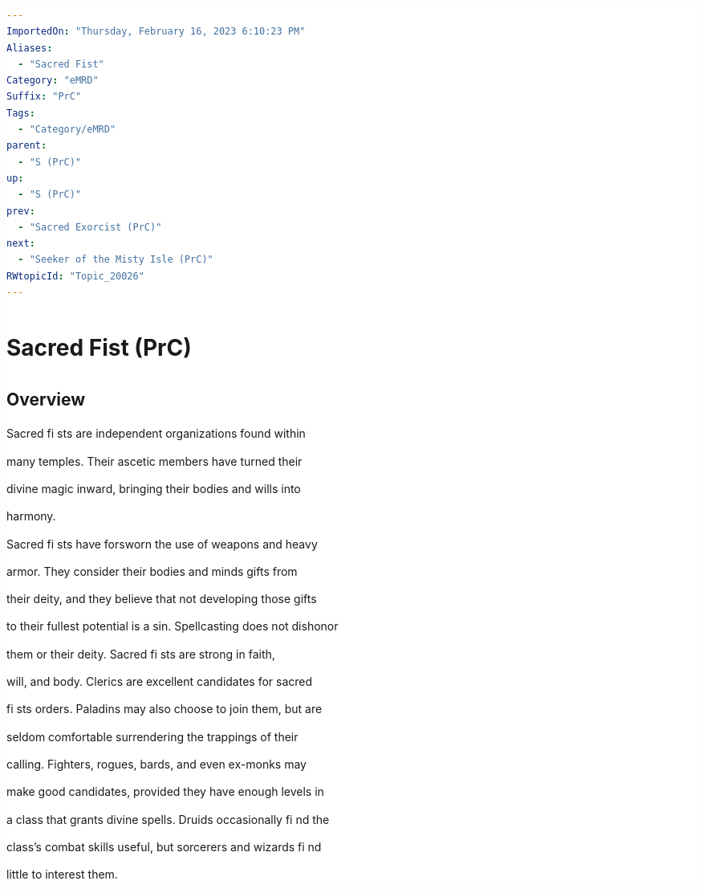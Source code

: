 ```yaml
---
ImportedOn: "Thursday, February 16, 2023 6:10:23 PM"
Aliases:
  - "Sacred Fist"
Category: "eMRD"
Suffix: "PrC"
Tags:
  - "Category/eMRD"
parent:
  - "S (PrC)"
up:
  - "S (PrC)"
prev:
  - "Sacred Exorcist (PrC)"
next:
  - "Seeker of the Misty Isle (PrC)"
RWtopicId: "Topic_20026"
---
```

# Sacred Fist (PrC)
## Overview
Sacred fi sts are independent organizations found within

many temples. Their ascetic members have turned their

divine magic inward, bringing their bodies and wills into

harmony.

Sacred fi sts have forsworn the use of weapons and heavy

armor. They consider their bodies and minds gifts from

their deity, and they believe that not developing those gifts

to their fullest potential is a sin. Spellcasting does not dishonor

them or their deity. Sacred fi sts are strong in faith,

will, and body. Clerics are excellent candidates for sacred

fi sts orders. Paladins may also choose to join them, but are

seldom comfortable surrendering the trappings of their

calling. Fighters, rogues, bards, and even ex-monks may

make good candidates, provided they have enough levels in

a class that grants divine spells. Druids occasionally fi nd the

class’s combat skills useful, but sorcerers and wizards fi nd

little to interest them.
